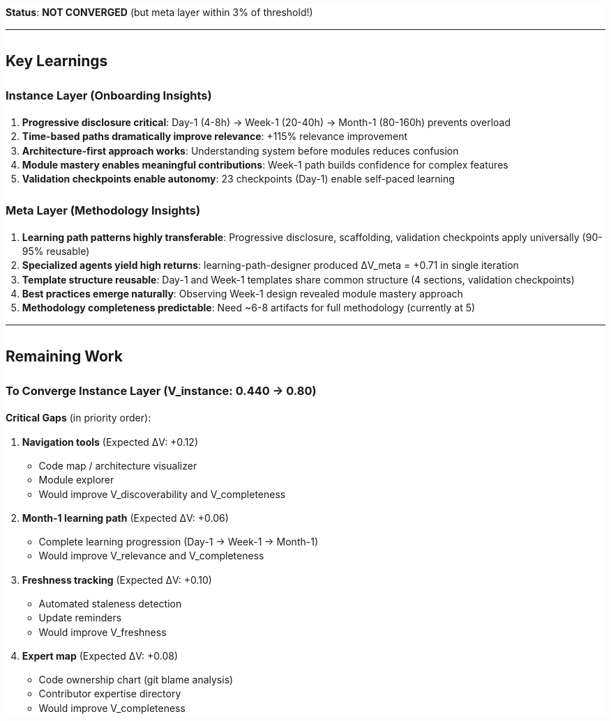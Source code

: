**Status**: **NOT CONVERGED** (but meta layer within 3% of threshold!)

---

## Key Learnings

### Instance Layer (Onboarding Insights)

1. **Progressive disclosure critical**: Day-1 (4-8h) → Week-1 (20-40h) → Month-1 (80-160h) prevents overload
2. **Time-based paths dramatically improve relevance**: +115% relevance improvement
3. **Architecture-first approach works**: Understanding system before modules reduces confusion
4. **Module mastery enables meaningful contributions**: Week-1 path builds confidence for complex features
5. **Validation checkpoints enable autonomy**: 23 checkpoints (Day-1) enable self-paced learning

### Meta Layer (Methodology Insights)

1. **Learning path patterns highly transferable**: Progressive disclosure, scaffolding, validation checkpoints apply universally (90-95% reusable)
2. **Specialized agents yield high returns**: learning-path-designer produced ΔV_meta = +0.71 in single iteration
3. **Template structure reusable**: Day-1 and Week-1 templates share common structure (4 sections, validation checkpoints)
4. **Best practices emerge naturally**: Observing Week-1 design revealed module mastery approach
5. **Methodology completeness predictable**: Need ~6-8 artifacts for full methodology (currently at 5)

---

## Remaining Work

### To Converge Instance Layer (V_instance: 0.440 → 0.80)

**Critical Gaps** (in priority order):
1. **Navigation tools** (Expected ΔV: +0.12)
   - Code map / architecture visualizer
   - Module explorer
   - Would improve V_discoverability and V_completeness

2. **Month-1 learning path** (Expected ΔV: +0.06)
   - Complete learning progression (Day-1 → Week-1 → Month-1)
   - Would improve V_relevance and V_completeness

3. **Freshness tracking** (Expected ΔV: +0.10)
   - Automated staleness detection
   - Update reminders
   - Would improve V_freshness

4. **Expert map** (Expected ΔV: +0.08)
   - Code ownership chart (git blame analysis)
   - Contributor expertise directory
   - Would improve V_completeness
